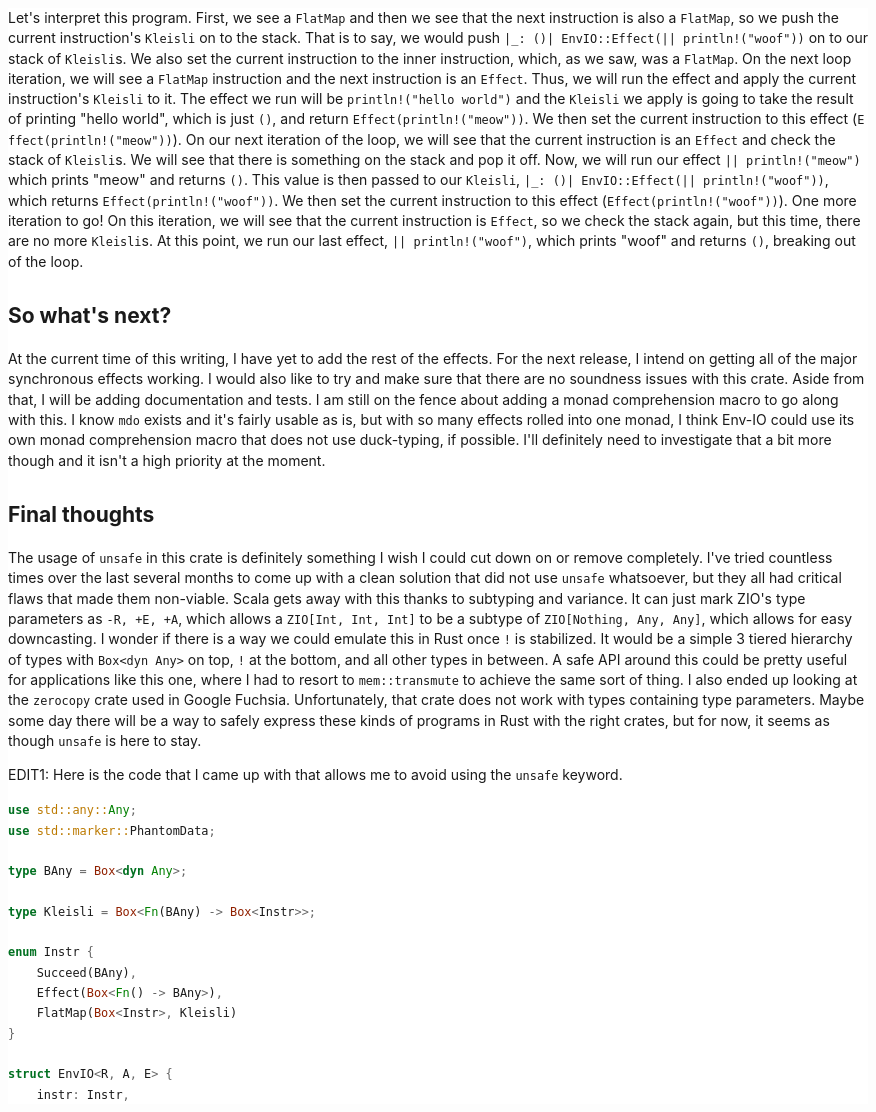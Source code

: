 Let's interpret this program. First, we see a `FlatMap` and then we see that the next instruction is also a `FlatMap`, so we push the current instruction's `Kleisli` on to the stack. That is to say, we would push `|_: ()| EnvIO::Effect(|| println!("woof"))` on to our stack of `Kleisli`s. We also set the current instruction to the inner instruction, which, as we saw, was a `FlatMap`. On the next loop iteration, we will see a `FlatMap` instruction and the next instruction is an `Effect`. Thus, we will run the effect and apply the current instruction's `Kleisli` to it. The effect we run will be `println!("hello world")` and the `Kleisli` we apply is going to take the result of printing "hello world", which is just `()`, and return `Effect(println!("meow"))`. We then set the current instruction to this effect (`Effect(println!("meow"))`). On our next iteration of the loop, we will see that the current instruction is an `Effect` and check the stack of `Kleisli`s. We will see that there is something on the stack and pop it off. Now, we will run our effect `|| println!("meow")` which prints "meow" and returns `()`. This value is then passed to our `Kleisli`, `|_: ()| EnvIO::Effect(|| println!("woof"))`, which returns `Effect(println!("woof"))`. We then set the current instruction to this effect (`Effect(println!("woof"))`). One more iteration to go! On this iteration, we will see that the current instruction is `Effect`, so we check the stack again, but this time, there are no more `Kleisli`s. At this point, we run our last effect, `|| println!("woof")`, which prints "woof" and returns `()`, breaking out of the loop.

## So what's next?

At the current time of this writing, I have yet to add the rest of the effects. For the next release, I intend on getting all of the major synchronous effects working. I would also like to try and make sure that there are no soundness issues with this crate. Aside from that, I will be adding documentation and tests. I am still on the fence about adding a monad comprehension macro to go along with this. I know `mdo` exists and it's fairly usable as is, but with so many effects rolled into one monad, I think Env-IO could use its own monad comprehension macro that does not use duck-typing, if possible. I'll definitely need to investigate that a bit more though and it isn't a high priority at the moment.

## Final thoughts

The usage of `unsafe` in this crate is definitely something I wish I could cut down on or remove completely. I've tried countless times over the last several months to come up with a clean solution that did not use `unsafe` whatsoever, but they all had critical flaws that made them non-viable. Scala gets away with this thanks to subtyping and variance. It can just mark ZIO's type parameters as `-R, +E, +A`, which allows a `ZIO[Int, Int, Int]` to be a subtype of `ZIO[Nothing, Any, Any]`, which allows for easy downcasting. I wonder if there is a way we could emulate this in Rust once `!` is stabilized. It would be a simple 3 tiered hierarchy of types with `Box<dyn Any>` on top, `!` at the bottom, and all other types in between. A safe API around this could be pretty useful for applications like this one, where I had to resort to `mem::transmute` to achieve the same sort of thing. I also ended up looking at the `zerocopy` crate used in Google Fuchsia. Unfortunately, that crate does not work with types containing type parameters. Maybe some day there will be a way to safely express these kinds of programs in Rust with the right crates, but for now, it seems as though `unsafe` is here to stay.

EDIT1:
Here is the code that I came up with that allows me to avoid using the `unsafe` keyword.

```rust
use std::any::Any;
use std::marker::PhantomData;

type BAny = Box<dyn Any>;

type Kleisli = Box<Fn(BAny) -> Box<Instr>>;

enum Instr {
    Succeed(BAny),
    Effect(Box<Fn() -> BAny>),
    FlatMap(Box<Instr>, Kleisli)
}

struct EnvIO<R, A, E> {
    instr: Instr,
```